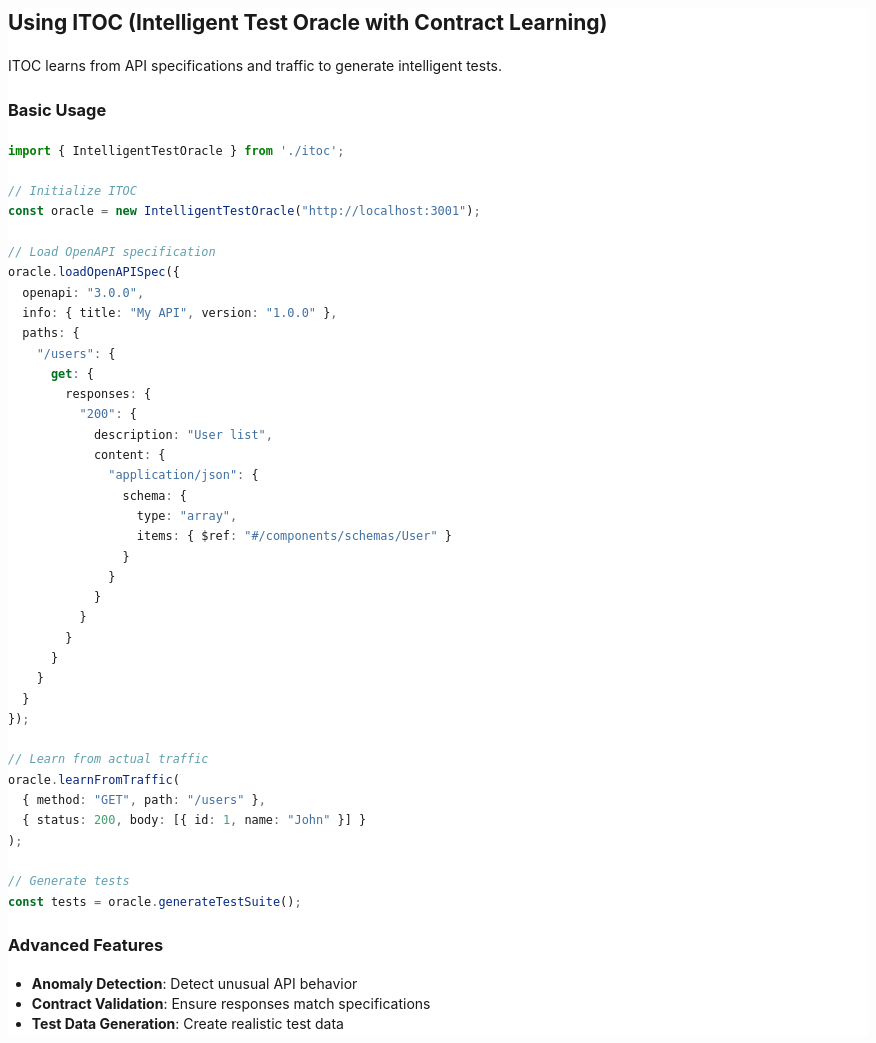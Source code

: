 ## Using ITOC (Intelligent Test Oracle with Contract Learning)

ITOC learns from API specifications and traffic to generate intelligent tests.

### Basic Usage

```typescript
import { IntelligentTestOracle } from './itoc';

// Initialize ITOC
const oracle = new IntelligentTestOracle("http://localhost:3001");

// Load OpenAPI specification
oracle.loadOpenAPISpec({
  openapi: "3.0.0",
  info: { title: "My API", version: "1.0.0" },
  paths: {
    "/users": {
      get: {
        responses: {
          "200": {
            description: "User list",
            content: {
              "application/json": {
                schema: {
                  type: "array",
                  items: { $ref: "#/components/schemas/User" }
                }
              }
            }
          }
        }
      }
    }
  }
});

// Learn from actual traffic
oracle.learnFromTraffic(
  { method: "GET", path: "/users" },
  { status: 200, body: [{ id: 1, name: "John" }] }
);

// Generate tests
const tests = oracle.generateTestSuite();
```

### Advanced Features

- **Anomaly Detection**: Detect unusual API behavior
- **Contract Validation**: Ensure responses match specifications
- **Test Data Generation**: Create realistic test data
